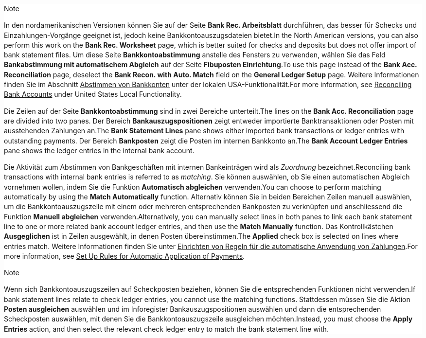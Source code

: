 > [!NOTE]  
> <span data-ttu-id="a3dbc-112">In den nordamerikanischen Versionen können Sie auf der Seite **Bank Rec. Arbeitsblatt** durchführen, das besser für Schecks und Einzahlungen-Vorgänge geeignet ist, jedoch keine Bankkontoauszugsdateien bietet.</span><span class="sxs-lookup"><span data-stu-id="a3dbc-112">In the North American versions, you can also perform this work on the **Bank Rec. Worksheet** page, which is better suited for checks and deposits but does not offer import of bank statement files.</span></span> <span data-ttu-id="a3dbc-113">Um diese Seite **Bankkontoabstimmung** anstelle des Fensters zu verwenden, wählen Sie das Feld **Bankabstimmung mit automatischem Abgleich** auf der Seite **Fibuposten Einrichtung**.</span><span class="sxs-lookup"><span data-stu-id="a3dbc-113">To use this page instead of the **Bank Acc. Reconciliation** page, deselect the **Bank Recon. with Auto. Match** field on the **General Ledger Setup** page.</span></span> <span data-ttu-id="a3dbc-114">Weitere Informationen finden Sie im Abschnitt [Abstimmen von Bankkonten](LocalFunctionality/UnitedStates/how-to-reconcile-bank-accounts.md) unter der lokalen USA-Funktionalität.</span><span class="sxs-lookup"><span data-stu-id="a3dbc-114">For more information, see [Reconciling Bank Accounts](LocalFunctionality/UnitedStates/how-to-reconcile-bank-accounts.md) under United States Local Functionality.</span></span>

<span data-ttu-id="a3dbc-115">Die Zeilen auf der Seite **Bankkontoabstimmung** sind in zwei Bereiche unterteilt.</span><span class="sxs-lookup"><span data-stu-id="a3dbc-115">The lines on the **Bank Acc. Reconciliation** page are divided into two panes.</span></span> <span data-ttu-id="a3dbc-116">Der Bereich **Bankauszugspositionen** zeigt entweder importierte Banktransaktionen oder Posten mit ausstehenden Zahlungen an.</span><span class="sxs-lookup"><span data-stu-id="a3dbc-116">The **Bank Statement Lines** pane shows either imported bank transactions or ledger entries with outstanding payments.</span></span> <span data-ttu-id="a3dbc-117">Der Bereich **Bankposten** zeigt die Posten im internen Bankkonto an.</span><span class="sxs-lookup"><span data-stu-id="a3dbc-117">The **Bank Account Ledger Entries** pane shows the ledger entries in the internal bank account.</span></span>

<span data-ttu-id="a3dbc-118">Die Aktivität zum Abstimmen von Bankgeschäften mit internen Bankeinträgen wird als *Zuordnung* bezeichnet.</span><span class="sxs-lookup"><span data-stu-id="a3dbc-118">Reconciling bank transactions with internal bank entries is referred to as *matching*.</span></span> <span data-ttu-id="a3dbc-119">Sie können auswählen, ob Sie einen automatischen Abgleich vornehmen wollen, indem Sie die Funktion **Automatisch abgleichen** verwenden.</span><span class="sxs-lookup"><span data-stu-id="a3dbc-119">You can choose to perform matching automatically by using the **Match Automatically** function.</span></span> <span data-ttu-id="a3dbc-120">Alternativ können Sie in beiden Bereichen Zeilen manuell auswählen, um die Bankkontoauszugszeile mit einem oder mehreren entsprechenden Bankposten zu verknüpfen und anschliessend die Funktion **Manuell abgleichen** verwenden.</span><span class="sxs-lookup"><span data-stu-id="a3dbc-120">Alternatively, you can manually select lines in both panes to link each bank statement line to one or more related bank account ledger entries, and then use the **Match Manually** function.</span></span> <span data-ttu-id="a3dbc-121">Das Kontrollkästchen **Ausgeglichen** ist in Zeilen ausgewählt, in denen Posten übereinstimmen.</span><span class="sxs-lookup"><span data-stu-id="a3dbc-121">The **Applied** check box is selected on lines where entries match.</span></span> <span data-ttu-id="a3dbc-122">Weitere Informationen finden Sie unter [Einrichten von Regeln für die automatische Anwendung von Zahlungen](receivables-how-set-up-payment-application-rules.md).</span><span class="sxs-lookup"><span data-stu-id="a3dbc-122">For more information, see [Set Up Rules for Automatic Application of Payments](receivables-how-set-up-payment-application-rules.md).</span></span>

> [!NOTE]  
> <span data-ttu-id="a3dbc-123">Wenn sich Bankkontoauszugszeilen auf Scheckposten beziehen, können Sie die entsprechenden Funktionen nicht verwenden.</span><span class="sxs-lookup"><span data-stu-id="a3dbc-123">If bank statement lines relate to check ledger entries, you cannot use the matching functions.</span></span> <span data-ttu-id="a3dbc-124">Stattdessen müssen Sie die Aktion **Posten ausgleichen** auswählen und im Inforegister Bankauszugspositionen auswählen und dann die entsprechenden Scheckposten auswählen, mit denen Sie die Bankkontoauszugszeile ausgleichen möchten.</span><span class="sxs-lookup"><span data-stu-id="a3dbc-124">Instead, you must choose the **Apply Entries** action, and then select the relevant check ledger entry to match the bank statement line with.</span></span>
